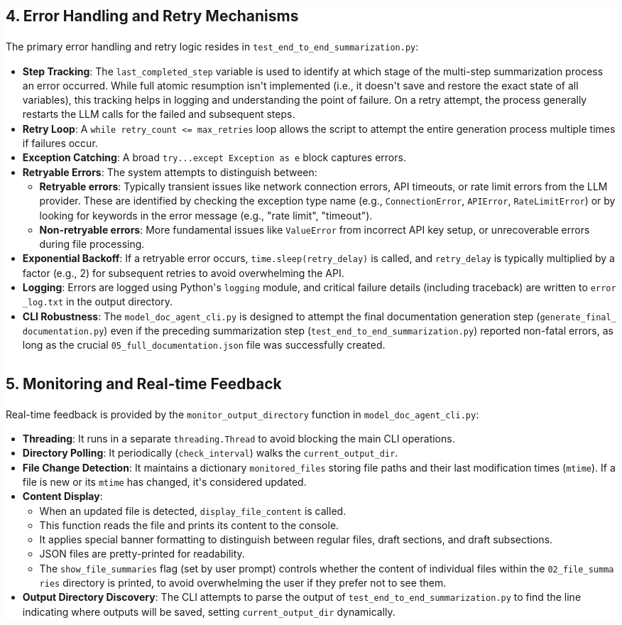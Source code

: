 ## 4. Error Handling and Retry Mechanisms

The primary error handling and retry logic resides in `test_end_to_end_summarization.py`:
-   **Step Tracking**: The `last_completed_step` variable is used to identify at which stage of the multi-step summarization process an error occurred. While full atomic resumption isn't implemented (i.e., it doesn't save and restore the exact state of all variables), this tracking helps in logging and understanding the point of failure. On a retry attempt, the process generally restarts the LLM calls for the failed and subsequent steps.
-   **Retry Loop**: A `while retry_count <= max_retries` loop allows the script to attempt the entire generation process multiple times if failures occur.
-   **Exception Catching**: A broad `try...except Exception as e` block captures errors.
-   **Retryable Errors**: The system attempts to distinguish between:
    *   **Retryable errors**: Typically transient issues like network connection errors, API timeouts, or rate limit errors from the LLM provider. These are identified by checking the exception type name (e.g., `ConnectionError`, `APIError`, `RateLimitError`) or by looking for keywords in the error message (e.g., "rate limit", "timeout").
    *   **Non-retryable errors**: More fundamental issues like `ValueError` from incorrect API key setup, or unrecoverable errors during file processing.
-   **Exponential Backoff**: If a retryable error occurs, `time.sleep(retry_delay)` is called, and `retry_delay` is typically multiplied by a factor (e.g., 2) for subsequent retries to avoid overwhelming the API.
-   **Logging**: Errors are logged using Python's `logging` module, and critical failure details (including traceback) are written to `error_log.txt` in the output directory.
-   **CLI Robustness**: The `model_doc_agent_cli.py` is designed to attempt the final documentation generation step (`generate_final_documentation.py`) even if the preceding summarization step (`test_end_to_end_summarization.py`) reported non-fatal errors, as long as the crucial `05_full_documentation.json` file was successfully created.

## 5. Monitoring and Real-time Feedback

Real-time feedback is provided by the `monitor_output_directory` function in `model_doc_agent_cli.py`:
-   **Threading**: It runs in a separate `threading.Thread` to avoid blocking the main CLI operations.
-   **Directory Polling**: It periodically (`check_interval`) walks the `current_output_dir`.
-   **File Change Detection**: It maintains a dictionary `monitored_files` storing file paths and their last modification times (`mtime`). If a file is new or its `mtime` has changed, it's considered updated.
-   **Content Display**:
    *   When an updated file is detected, `display_file_content` is called.
    *   This function reads the file and prints its content to the console.
    *   It applies special banner formatting to distinguish between regular files, draft sections, and draft subsections.
    *   JSON files are pretty-printed for readability.
    *   The `show_file_summaries` flag (set by user prompt) controls whether the content of individual files within the `02_file_summaries` directory is printed, to avoid overwhelming the user if they prefer not to see them.
-   **Output Directory Discovery**: The CLI attempts to parse the output of `test_end_to_end_summarization.py` to find the line indicating where outputs will be saved, setting `current_output_dir` dynamically.
